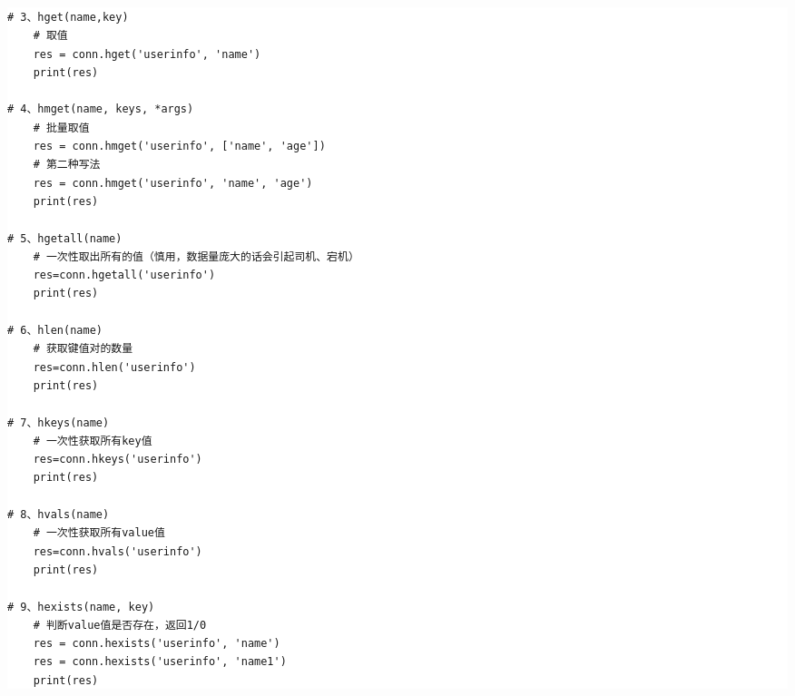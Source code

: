     # 3、hget(name,key)
        # 取值
        res = conn.hget('userinfo', 'name')
        print(res)
    
    # 4、hmget(name, keys, *args)
        # 批量取值
        res = conn.hmget('userinfo', ['name', 'age'])
        # 第二种写法
        res = conn.hmget('userinfo', 'name', 'age')
        print(res)
    
    # 5、hgetall(name)
        # 一次性取出所有的值（慎用，数据量庞大的话会引起司机、宕机）
        res=conn.hgetall('userinfo')
        print(res)
    
    # 6、hlen(name)
        # 获取键值对的数量
        res=conn.hlen('userinfo')
        print(res)
    
    # 7、hkeys(name)
        # 一次性获取所有key值
        res=conn.hkeys('userinfo')
        print(res)
    
    # 8、hvals(name)
        # 一次性获取所有value值
        res=conn.hvals('userinfo')
        print(res)
    
    # 9、hexists(name, key)
        # 判断value值是否存在，返回1/0
        res = conn.hexists('userinfo', 'name')
        res = conn.hexists('userinfo', 'name1')
        print(res)
    